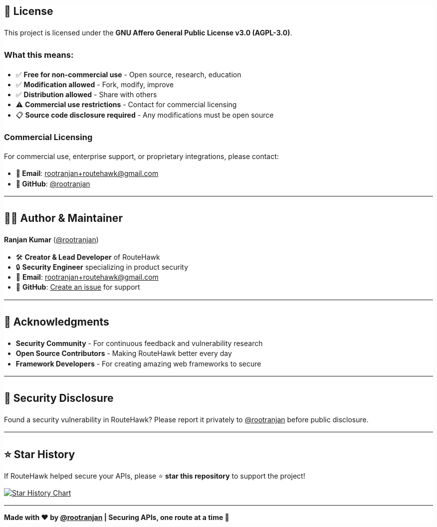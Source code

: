 
## 📜 **License**

This project is licensed under the **GNU Affero General Public License v3.0 (AGPL-3.0)**.

### **What this means:**
- ✅ **Free for non-commercial use** - Open source, research, education
- ✅ **Modification allowed** - Fork, modify, improve
- ✅ **Distribution allowed** - Share with others
- ⚠️  **Commercial use restrictions** - Contact for commercial licensing
- 📋 **Source code disclosure required** - Any modifications must be open source

### **Commercial Licensing**
For commercial use, enterprise support, or proprietary integrations, please contact:
- **📧 Email**: rootranjan+routehawk@gmail.com
- **💬 GitHub**: [@rootranjan](https://github.com/rootranjan)

---

## 👨‍💻 **Author & Maintainer**

**Ranjan Kumar** ([@rootranjan](https://github.com/rootranjan))
- 🛠️ **Creator & Lead Developer** of RouteHawk
- 🔒 **Security Engineer** specializing in product security
- 📧 **Email**: rootranjan+routehawk@gmail.com
- 💬 **GitHub**: [Create an issue](https://github.com/rootranjan/routehawk/issues) for support

---

## 🙏 **Acknowledgments**

- **Security Community** - For continuous feedback and vulnerability research
- **Open Source Contributors** - Making RouteHawk better every day
- **Framework Developers** - For creating amazing web frameworks to secure

---

## 🚨 **Security Disclosure**

Found a security vulnerability in RouteHawk? Please report it privately to [@rootranjan](https://github.com/rootranjan) before public disclosure.

---

## ⭐ **Star History**

If RouteHawk helped secure your APIs, please ⭐ **star this repository** to support the project!

[![Star History Chart](https://api.star-history.com/svg?repos=rootranjan/routehawk&type=Date)](https://star-history.com/#rootranjan/routehawk&Date)

---

**Made with ❤️ by [@rootranjan](https://github.com/rootranjan) | Securing APIs, one route at a time 🦅** 